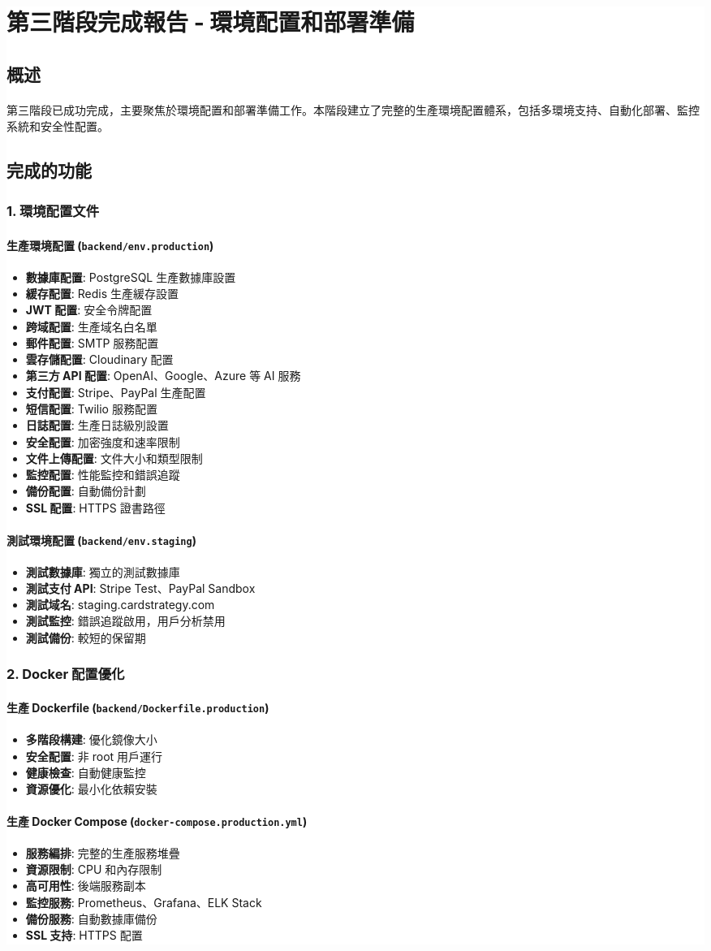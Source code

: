# 第三階段完成報告 - 環境配置和部署準備

## 概述

第三階段已成功完成，主要聚焦於環境配置和部署準備工作。本階段建立了完整的生產環境配置體系，包括多環境支持、自動化部署、監控系統和安全性配置。

## 完成的功能

### 1. 環境配置文件

#### 生產環境配置 (`backend/env.production`)

- **數據庫配置**: PostgreSQL 生產數據庫設置
- **緩存配置**: Redis 生產緩存設置
- **JWT 配置**: 安全令牌配置
- **跨域配置**: 生產域名白名單
- **郵件配置**: SMTP 服務配置
- **雲存儲配置**: Cloudinary 配置
- **第三方 API 配置**: OpenAI、Google、Azure 等 AI 服務
- **支付配置**: Stripe、PayPal 生產配置
- **短信配置**: Twilio 服務配置
- **日誌配置**: 生產日誌級別設置
- **安全配置**: 加密強度和速率限制
- **文件上傳配置**: 文件大小和類型限制
- **監控配置**: 性能監控和錯誤追蹤
- **備份配置**: 自動備份計劃
- **SSL 配置**: HTTPS 證書路徑

#### 測試環境配置 (`backend/env.staging`)

- **測試數據庫**: 獨立的測試數據庫
- **測試支付 API**: Stripe Test、PayPal Sandbox
- **測試域名**: staging.cardstrategy.com
- **測試監控**: 錯誤追蹤啟用，用戶分析禁用
- **測試備份**: 較短的保留期

### 2. Docker 配置優化

#### 生產 Dockerfile (`backend/Dockerfile.production`)

- **多階段構建**: 優化鏡像大小
- **安全配置**: 非 root 用戶運行
- **健康檢查**: 自動健康監控
- **資源優化**: 最小化依賴安裝

#### 生產 Docker Compose (`docker-compose.production.yml`)

- **服務編排**: 完整的生產服務堆疊
- **資源限制**: CPU 和內存限制
- **高可用性**: 後端服務副本
- **監控服務**: Prometheus、Grafana、ELK Stack
- **備份服務**: 自動數據庫備份
- **SSL 支持**: HTTPS 配置
